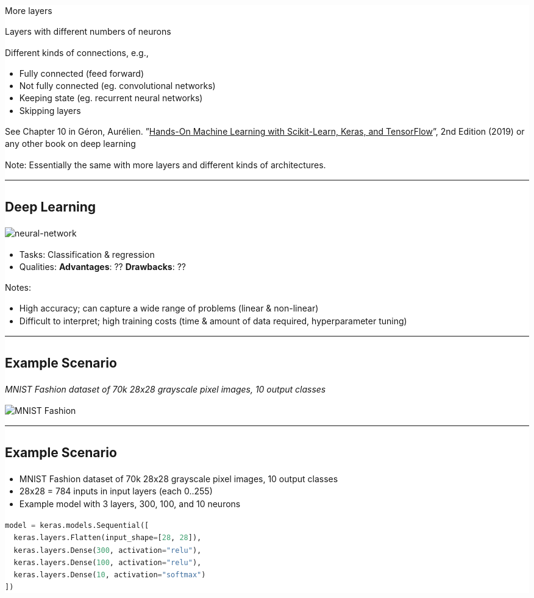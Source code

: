 More layers

Layers with different numbers of neurons 

Different kinds of connections, e.g.,
  - Fully connected (feed forward)
  - Not fully connected (eg. convolutional networks)
  - Keeping state (eg. recurrent neural networks)
  - Skipping layers


See Chapter 10 in Géron, Aurélien. ”[Hands-On Machine Learning with Scikit-Learn, Keras, and TensorFlow](https://cmu.primo.exlibrisgroup.com/permalink/01CMU_INST/6lpsnm/alma991019662775504436)”, 2nd Edition (2019) or any other book on deep learning


Note: Essentially the same with more layers and different kinds of architectures.


----
## Deep Learning

![neural-network](neural-network.png)

* Tasks: Classification & regression
* Qualities: __Advantages__: ?? __Drawbacks__: ??

Notes:
* High accuracy; can capture a wide range of problems (linear & non-linear)
* Difficult to interpret; high training costs (time & amount of
data required, hyperparameter tuning)


----
## Example Scenario

*MNIST Fashion dataset of 70k 28x28 grayscale pixel images, 10 output classes*

![MNIST Fashion](fashion_mnist.png)


----
## Example Scenario

* MNIST Fashion dataset of 70k 28x28 grayscale pixel images, 10 output classes
* 28x28 = 784 inputs in input layers (each 0..255)
* Example model with 3 layers, 300, 100, and 10 neurons

```python
model = keras.models.Sequential([
  keras.layers.Flatten(input_shape=[28, 28]),
  keras.layers.Dense(300, activation="relu"),
  keras.layers.Dense(100, activation="relu"),
  keras.layers.Dense(10, activation="softmax")
])
```
